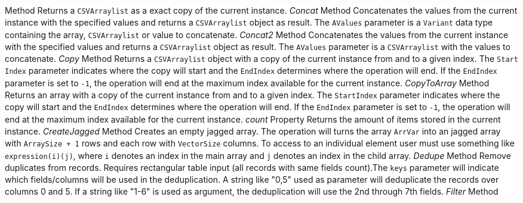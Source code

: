 <td style="text-align: left;">Method</td>
<td style="text-align: left;">Returns a <code>CSVArraylist</code> as a exact copy of the current instance.</td>
</tr>
<tr>
<td style="text-align: left; color:blue;"><em>Concat</em></td>
<td style="text-align: left;">Method</td>
<td style="text-align: left;">Concatenates the values from the current instance with the specified values and returns a <code>CSVArraylist</code> object as result. The <code>AValues</code> parameter is a <code>Variant</code> data type containing the array, <code>CSVArraylist</code> or value to concatenate.</td>
</tr>
<tr>
<td style="text-align: left; color:blue;"><em>Concat2</em></td>
<td style="text-align: left;">Method</td>
<td style="text-align: left;">Concatenates the values from the current instance with the specified values and returns a <code>CSVArraylist</code> object as result. The <code>AValues</code> parameter is a <code>CSVArraylist</code> with the values to concatenate.</td>
</tr>
<tr>
<td style="text-align: left; color:blue;"><em>Copy</em></td>
<td style="text-align: left;">Method</td>
<td style="text-align: left;">Returns a <code>CSVArraylist</code> object with a copy of the current instance from and to a given index. The <code>StartIndex</code> parameter indicates where the copy will start and the <code>EndIndex</code> determines where the operation will end. If the <code>EndIndex</code> parameter is set to <code>-1</code>, the operation will end at the maximum index available for the current instance.</td>
</tr>
<tr>
<td style="text-align: left; color:blue;"><em>CopyToArray</em></td>
<td style="text-align: left;">Method</td>
<td style="text-align: left;">Returns an array with a copy of the current instance from and to a given index. The <code>StartIndex</code> parameter indicates where the copy will start and the <code>EndIndex</code> determines where the operation will end. If the <code>EndIndex</code> parameter is set to <code>-1</code>, the operation will end at the maximum index available for the current instance.</td>
</tr>
<tr>
<td style="text-align: left; color:blue;"><em>count</em></td>
<td style="text-align: left;">Property</td>
<td style="text-align: left;">Returns the amount of items stored in the current instance.</td>
</tr>
<tr>
<td style="text-align: left; color:blue;"><em>CreateJagged</em></td>
<td style="text-align: left;">Method</td>
<td style="text-align: left;">Creates an empty jagged array. The operation will turns the array <code>ArrVar</code> into an jagged array with <code>ArraySize + 1</code> rows and each row with <code>VectorSize</code> columns. To access to an individual element user must use something like <code>expression(i)(j)</code>, where <code>i</code> denotes an index in the main array and <code>j</code> denotes an index in the child array.</td>
</tr>
<tr>
<td style="text-align: left; color:blue;"><em>Dedupe</em></td>
<td style="text-align: left;">Method</td>
<td style="text-align: left;">Remove duplicates from records. Requires rectangular table input (all records with same fields count).The <code>keys</code> parameter will indicate which fields/columns will be used in the deduplication. A string like "0,5" used as parameter will deduplicate the records over columns 0 and 5. If a string like "1-6" is used as argument, the deduplication will use the 2nd through 7th fields.</td>
</tr>
<tr>
<td style="text-align: left; color:blue;"><em>Filter</em></td>
<td style="text-align: left;">Method</td>